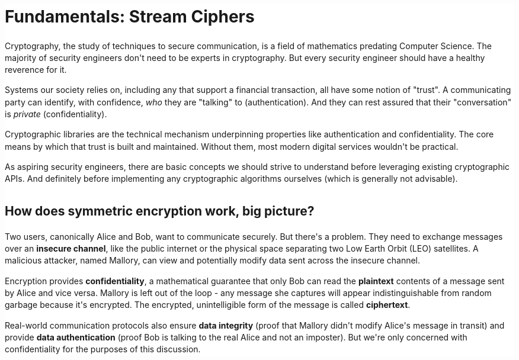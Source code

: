 <meta name="title" content="High Assurance Rust">
<meta name="description" content="Developing Secure and Robust Software">
<meta property="og:title" content="High Assurance Rust">
<meta property="og:description" content="Developing Secure and Robust Software">
<meta property="og:type" content="article">
<meta property="og:url" content="https://highassurance.rs/">
<meta property="og:image" content="https://highassurance.rs/img/har_logo_social.png">
<meta name="twitter:title" content="High Assurance Rust">
<meta name="twitter:description" content="Developing Secure and Robust Software">
<meta name="twitter:url" content="https://highassurance.rs/">
<meta name="twitter:card" content="summary_large_image">
<meta name="twitter:image" content="https://highassurance.rs/img/har_logo_social.png">


# Fundamentals: Stream Ciphers

Cryptography, the study of techniques to secure communication, is a field of mathematics predating Computer Science.
The majority of security engineers don't need to be experts in cryptography.
But every security engineer should have a healthy reverence for it.

Systems our society relies on, including any that support a financial transaction, all have some notion of "trust".
A communicating party can identify, with confidence, *who* they are "talking" to (authentication).
And they can rest assured that their "conversation" is *private* (confidentiality).

Cryptographic libraries are the technical mechanism underpinning properties like authentication and confidentiality.
The core means by which that trust is built and maintained.
Without them, most modern digital services wouldn't be practical.

As aspiring security engineers, there are basic concepts we should strive to understand before leveraging existing cryptographic APIs.
And definitely before implementing any cryptographic algorithms ourselves (which is generally not advisable).

## How does symmetric encryption work, big picture?

Two users, canonically Alice and Bob, want to communicate securely.
But there's a problem.
They need to exchange messages over an **insecure channel**, like the public internet or the physical space separating two Low Earth Orbit (LEO) satellites.
A malicious attacker, named Mallory, can view and potentially modify data sent across the insecure channel.

Encryption provides **confidentiality**, a mathematical guarantee that only Bob can read the **plaintext** contents of a message sent by Alice and vice versa.
Mallory is left out of the loop - any message she captures will appear indistinguishable from random garbage because it's encrypted.
The encrypted, unintelligible form of the message is called **ciphertext**.

Real-world communication protocols also ensure **data integrity** (proof that Mallory didn't modify Alice's message in transit) and provide **data authentication** (proof Bob is talking to the real Alice and not an imposter).
But we're only concerned with confidentiality for the purposes of this discussion.
